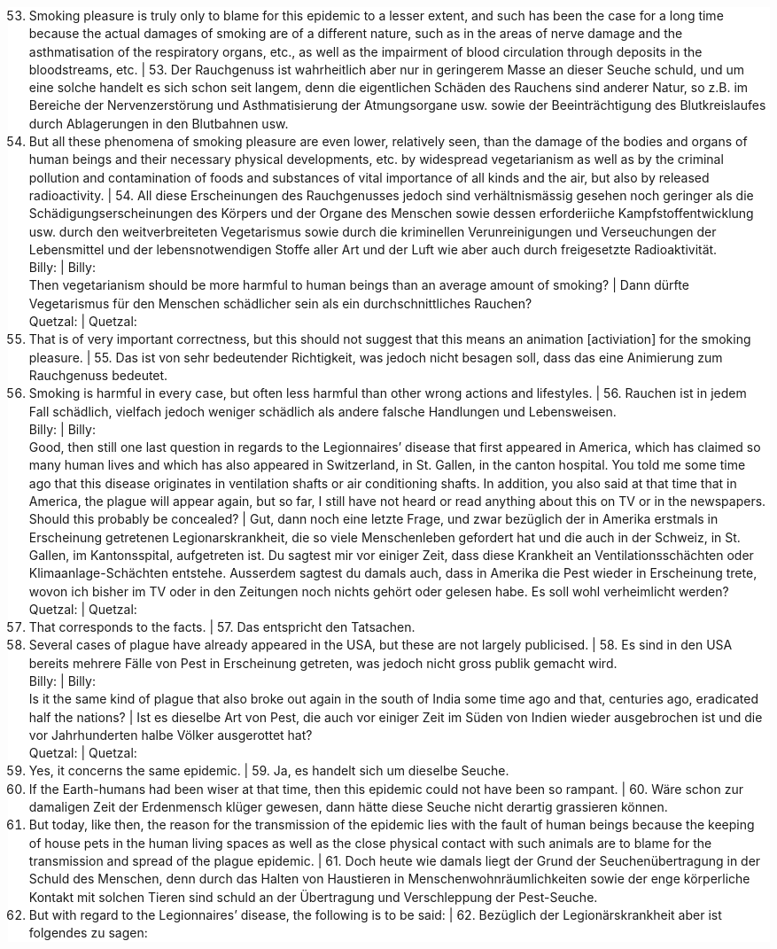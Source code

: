 53. Smoking pleasure is truly only to blame for this epidemic to a lesser extent, and such has been the case for a long time because the actual damages of smoking are of a different nature, such as in the areas of nerve damage and the asthmatisation of the respiratory organs, etc., as well as the impairment of blood circulation through deposits in the bloodstreams, etc.  | 53. Der Rauchgenuss ist wahrheitlich aber nur in geringerem Masse an dieser Seuche schuld, und um eine solche handelt es sich schon seit langem, denn die eigentlichen Schäden des Rauchens sind anderer Natur, so z.B. im Bereiche der Nervenzerstörung und Asthmatisierung der Atmungsorgane usw. sowie der Beeinträchtigung des Blutkreislaufes durch Ablagerungen in den Blutbahnen usw.   
54. But all these phenomena of smoking pleasure are even lower, relatively seen, than the damage of the bodies and organs of human beings and their necessary physical developments, etc. by widespread vegetarianism as well as by the criminal pollution and contamination of foods and substances of vital importance of all kinds and the air, but also by released radioactivity.  | 54. All diese Erscheinungen des Rauchgenusses jedoch sind verhältnismässig gesehen noch geringer als die Schädigungserscheinungen des Körpers und der Organe des Menschen sowie dessen erforderiiche Kampfstoffentwicklung usw. durch den weitverbreiteten Vegetarismus sowie durch die kriminellen Verunreinigungen und Verseuchungen der Lebensmittel und der lebensnotwendigen Stoffe aller Art und der Luft wie aber auch durch freigesetzte Radioaktivität.   
Billy:  | Billy:   
Then vegetarianism should be more harmful to human beings than an average amount of smoking?  | Dann dürfte Vegetarismus für den Menschen schädlicher sein als ein durchschnittliches Rauchen?   
Quetzal:  | Quetzal:   
55. That is of very important correctness, but this should not suggest that this means an animation [activiation] for the smoking pleasure.  | 55. Das ist von sehr bedeutender Richtigkeit, was jedoch nicht besagen soll, dass das eine Animierung zum Rauchgenuss bedeutet.   
56. Smoking is harmful in every case, but often less harmful than other wrong actions and lifestyles.  | 56. Rauchen ist in jedem Fall schädlich, vielfach jedoch weniger schädlich als andere falsche Handlungen und Lebensweisen.   
Billy:  | Billy:   
Good, then still one last question in regards to the Legionnaires’ disease that first appeared in America, which has claimed so many human lives and which has also appeared in Switzerland, in St. Gallen, in the canton hospital. You told me some time ago that this disease originates in ventilation shafts or air conditioning shafts. In addition, you also said at that time that in America, the plague will appear again, but so far, I still have not heard or read anything about this on TV or in the newspapers. Should this probably be concealed?  | Gut, dann noch eine letzte Frage, und zwar bezüglich der in Amerika erstmals in Erscheinung getretenen Legionarskrankheit, die so viele Menschenleben gefordert hat und die auch in der Schweiz, in St. Gallen, im Kantonsspital, aufgetreten ist. Du sagtest mir vor einiger Zeit, dass diese Krankheit an Ventilationsschächten oder Klimaanlage-Schächten entstehe. Ausserdem sagtest du damals auch, dass in Amerika die Pest wieder in Erscheinung trete, wovon ich bisher im TV oder in den Zeitungen noch nichts gehört oder gelesen habe. Es soll wohl verheimlicht werden?   
Quetzal:  | Quetzal:   
57. That corresponds to the facts.  | 57. Das entspricht den Tatsachen.   
58. Several cases of plague have already appeared in the USA, but these are not largely publicised.  | 58. Es sind in den USA bereits mehrere Fälle von Pest in Erscheinung getreten, was jedoch nicht gross publik gemacht wird.   
Billy:  | Billy:   
Is it the same kind of plague that also broke out again in the south of India some time ago and that, centuries ago, eradicated half the nations?  | Ist es dieselbe Art von Pest, die auch vor einiger Zeit im Süden von Indien wieder ausgebrochen ist und die vor Jahrhunderten halbe Völker ausgerottet hat?   
Quetzal:  | Quetzal:   
59. Yes, it concerns the same epidemic.  | 59. Ja, es handelt sich um dieselbe Seuche.   
60. If the Earth-humans had been wiser at that time, then this epidemic could not have been so rampant.  | 60. Wäre schon zur damaligen Zeit der Erdenmensch klüger gewesen, dann hätte diese Seuche nicht derartig grassieren können.   
61. But today, like then, the reason for the transmission of the epidemic lies with the fault of human beings because the keeping of house pets in the human living spaces as well as the close physical contact with such animals are to blame for the transmission and spread of the plague epidemic.  | 61. Doch heute wie damals liegt der Grund der Seuchenübertragung in der Schuld des Menschen, denn durch das Halten von Haustieren in Menschenwohnräumlichkeiten sowie der enge körperliche Kontakt mit solchen Tieren sind schuld an der Übertragung und Verschleppung der Pest-Seuche.   
62. But with regard to the Legionnaires’ disease, the following is to be said:  | 62. Bezüglich der Legionärskrankheit aber ist folgendes zu sagen:   